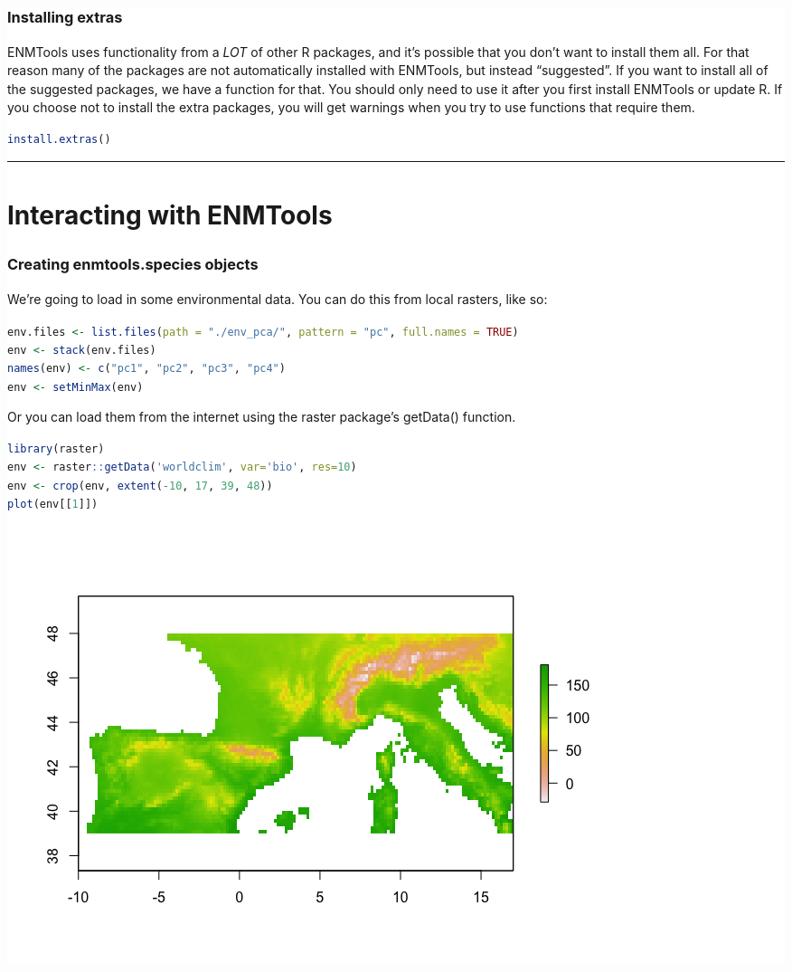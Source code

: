 ### Installing extras

ENMTools uses functionality from a *LOT* of other R packages, and it’s
possible that you don’t want to install them all. For that reason many
of the packages are not automatically installed with ENMTools, but
instead “suggested”. If you want to install all of the suggested
packages, we have a function for that. You should only need to use it
after you first install ENMTools or update R. If you choose not to
install the extra packages, you will get warnings when you try to use
functions that require them.

``` r
install.extras()
```

------------------------------------------------------------------------

Interacting with ENMTools
=========================

### Creating enmtools.species objects

We’re going to load in some environmental data. You can do this from
local rasters, like so:

``` r
env.files <- list.files(path = "./env_pca/", pattern = "pc", full.names = TRUE)
env <- stack(env.files)
names(env) <- c("pc1", "pc2", "pc3", "pc4")
env <- setMinMax(env)
```

Or you can load them from the internet using the raster package’s
getData() function.

``` r
library(raster)
env <- raster::getData('worldclim', var='bio', res=10)
env <- crop(env, extent(-10, 17, 39, 48))
plot(env[[1]])
```

![](Readme_files/figure-markdown_github/getdata-1.png)
